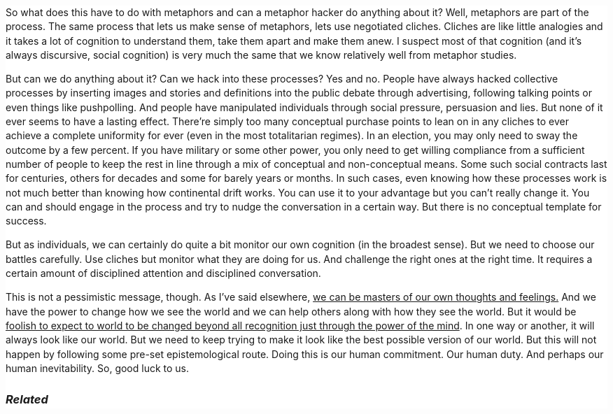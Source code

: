 So what does this have to do with metaphors and can a metaphor hacker do anything about it? Well, metaphors are part of the process. The same process that lets us make sense of metaphors, lets use negotiated cliches. Cliches are like little analogies and it takes a lot of cognition to understand them, take them apart and make them anew. I suspect most of that cognition (and it’s always discursive, social cognition) is very much the same that we know relatively well from metaphor studies.

But can we do anything about it? Can we hack into these processes? Yes and no. People have always hacked collective processes by inserting images and stories and definitions into the public debate through advertising, following talking points or even things like pushpolling. And people have manipulated individuals through social pressure, persuasion and lies. But none of it ever seems to have a lasting effect. There’re simply too many conceptual purchase points to lean on in any cliches to ever achieve a complete uniformity for ever (even in the most totalitarian regimes). In an election, you may only need to sway the outcome by a few percent. If you have military or some other power, you only need to get willing compliance from a sufficient number of people to keep the rest in line through a mix of conceptual and non-conceptual means. Some such social contracts last for centuries, others for decades and some for barely years or months. In such cases, even knowing how these processes work is not much better than knowing how continental drift works. You can use it to your advantage but you can’t really change it. You can and should engage in the process and try to nudge the conversation in a certain way. But there is no conceptual template for success.

But as individuals, we can certainly do quite a bit monitor our own cognition (in the broadest sense). But we need to choose our battles carefully. Use cliches but monitor what they are doing for us. And challenge the right ones at the right time. It requires a certain amount of disciplined attention and disciplined conversation.

This is not a pessimistic message, though. As I’ve said elsewhere, [we can be masters of our own thoughts and feelings.](http://metaphorhacker.techczech.net/2011/03/are-we-the-masters-of-our-morality-yes/) And we have the power to change how we see the world and we can help others along with how they see the world. But it would be [foolish to expect to world to be changed beyond all recognition just through the power of the mind](http://metaphorhacker.techczech.net/2010/07/why-ideas-arent-enough-to-solve-the-palestine-israeli-conflict/). In one way or another, it will always look like our world. But we need to keep trying to make it look like the best possible version of our world. But this will not happen by following some pre-set epistemological route. Doing this is our human commitment. Our human duty. And perhaps our human inevitability. So, good luck to us.

### *Related*